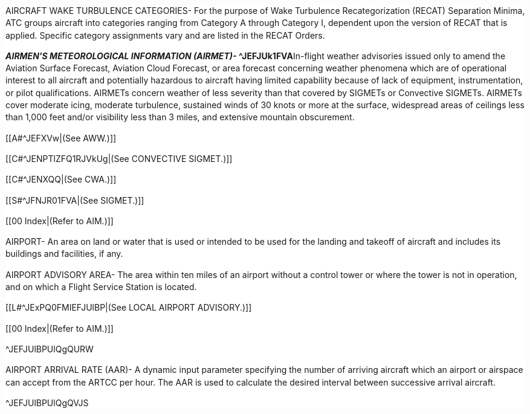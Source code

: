 <div>

AIRCRAFT WAKE TURBULENCE CATEGORIES- For the purpose of Wake Turbulence Recategorization (RECAT) Separation Minima, ATC groups aircraft into categories ranging from Category A through Category I, dependent upon the version of RECAT that is applied. Specific category assignments vary and are listed in the RECAT Orders.

</div>

<div>

***AIRMEN'S METEOROLOGICAL INFORMATION (AIRMET)-* ^JEFJUk1FVA**In-flight weather advisories issued only to amend the Aviation Surface Forecast, Aviation Cloud Forecast, or area forecast concerning weather phenomena which are of operational interest to all aircraft and potentially hazardous to aircraft having limited capability because of lack of equipment, instrumentation, or pilot qualifications. AIRMETs concern weather of less severity than that covered by SIGMETs or Convective SIGMETs. AIRMETs cover moderate icing, moderate turbulence, sustained winds of 30 knots or more at the surface, widespread areas of ceilings less than 1,000 feet and/or visibility less than 3 miles, and extensive mountain obscurement.

[[A#^JEFXVw|(See AWW.)]]

[[C#^JENPTlZFQ1RJVkUg|(See CONVECTIVE SIGMET.)]]

[[C#^JENXQQ|(See CWA.)]]

[[S#^JFNJR01FVA|(See SIGMET.)]]

[[00 Index|(Refer to AIM.)]]

</div>

<div>

AIRPORT- An area on land or water that is used or intended to be used for the landing and takeoff of aircraft and includes its buildings and facilities, if any.

</div>

<div>

AIRPORT ADVISORY AREA- The area within ten miles of an airport without a control tower or where the tower is not in operation, and on which a Flight Service Station is located.

[[L#^JExPQ0FMIEFJUlBP|(See LOCAL AIRPORT ADVISORY.)]]

[[00 Index|(Refer to AIM.)]]

^JEFJUlBPUlQgQURW

</div>

<div>

AIRPORT ARRIVAL RATE (AAR)- A dynamic input parameter specifying the number of arriving aircraft which an airport or airspace can accept from the ARTCC per hour. The AAR is used to calculate the desired interval between successive arrival aircraft.

^JEFJUlBPUlQgQVJS

</div>
